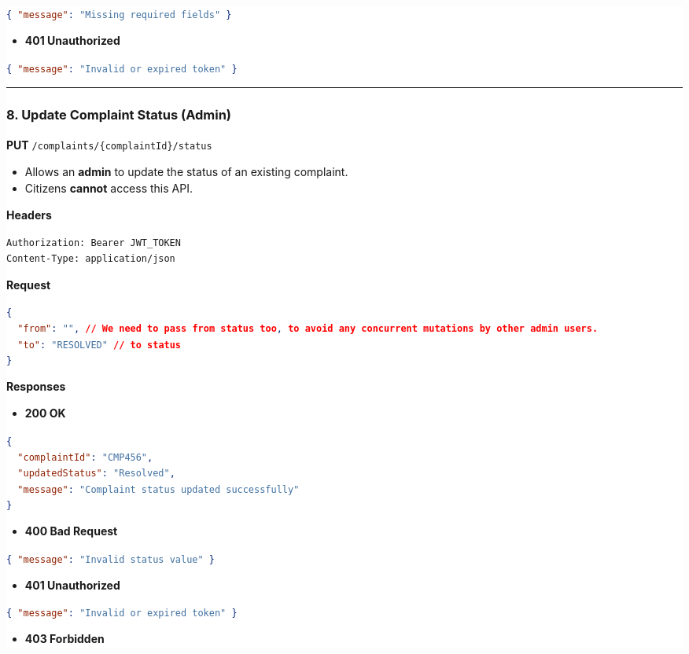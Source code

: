 ```json
{ "message": "Missing required fields" }
```

- **401 Unauthorized**

```json
{ "message": "Invalid or expired token" }
```

---

### 8. Update Complaint Status (Admin)

**PUT** `/complaints/{complaintId}/status`

- Allows an **admin** to update the status of an existing complaint.
- Citizens **cannot** access this API.

**Headers**

```http
Authorization: Bearer JWT_TOKEN
Content-Type: application/json
```

**Request**

```json
{
  "from": "", // We need to pass from status too, to avoid any concurrent mutations by other admin users.
  "to": "RESOLVED" // to status
}
```

**Responses**

- **200 OK**

```json
{
  "complaintId": "CMP456",
  "updatedStatus": "Resolved",
  "message": "Complaint status updated successfully"
}
```

- **400 Bad Request**

```json
{ "message": "Invalid status value" }
```

- **401 Unauthorized**

```json
{ "message": "Invalid or expired token" }
```

- **403 Forbidden**
